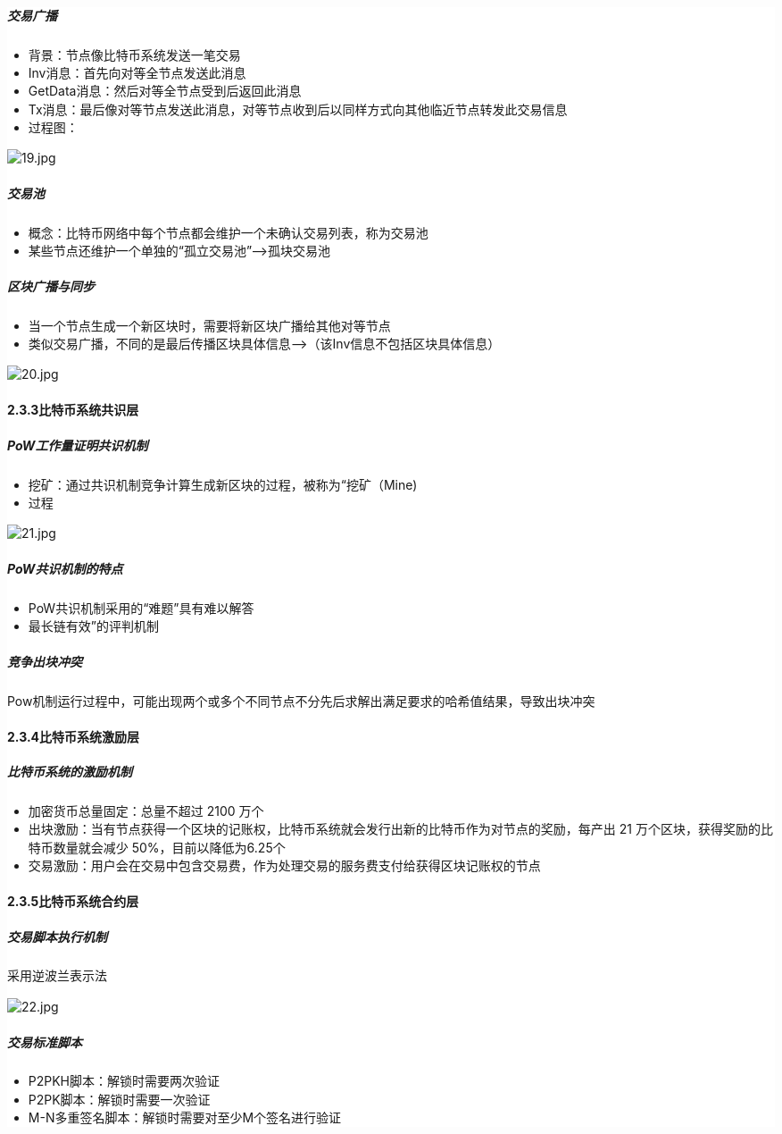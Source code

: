  ##### 交易广播
 -  背景：节点像比特币系统发送一笔交易
-   Inv消息：首先向对等全节点发送此消息
-   GetData消息：然后对等全节点受到后返回此消息
-   Tx消息：最后像对等节点发送此消息，对等节点收到后以同样方式向其他临近节点转发此交易信息
-    过程图：


![19.jpg](../_resources/19.jpg)



##### 交易池
   - 概念：比特币网络中每个节点都会维护一个未确认交易列表，称为交易池
-    某些节点还维护一个单独的“孤立交易池”-->孤块交易池

##### 区块广播与同步
  - 当一个节点生成一个新区块时，需要将新区块广播给其他对等节点
-   类似交易广播，不同的是最后传播区块具体信息-->（该Inv信息不包括区块具体信息）


![20.jpg](../_resources/20.jpg)



#### 2.3.3比特币系统共识层
  ##### PoW工作量证明共识机制
  - 挖矿：通过共识机制竞争计算生成新区块的过程，被称为“挖矿（Mine)
-   过程


![21.jpg](../_resources/21.jpg)



 ##### PoW共识机制的特点
   - PoW共识机制采用的“难题”具有难以解答
-    最长链有效”的评判机制

   ##### 竞争出块冲突
   Pow机制运行过程中，可能出现两个或多个不同节点不分先后求解出满足要求的哈希值结果，导致出块冲突


#### 2.3.4比特币系统激励层
   ##### 比特币系统的激励机制
   - 加密货币总量固定：总量不超过 2100 万个
-    出块激励：当有节点获得一个区块的记账权，比特币系统就会发行出新的比特币作为对节点的奖励，每产出 21 万个区块，获得奖励的比特币数量就会减少 50%，目前以降低为6.25个
-    交易激励：用户会在交易中包含交易费，作为处理交易的服务费支付给获得区块记账权的节点


#### 2.3.5比特币系统合约层
   ##### 交易脚本执行机制
   采用逆波兰表示法


![22.jpg](../_resources/22.jpg)



 #####  交易标准脚本
   - P2PKH脚本：解锁时需要两次验证
-    P2PK脚本：解锁时需要一次验证
-    M-N多重签名脚本：解锁时需要对至少M个签名进行验证






